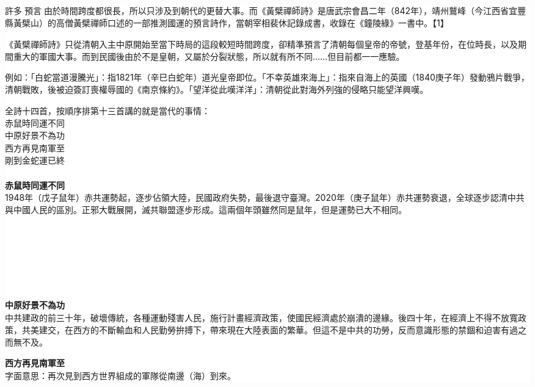 
  </div>
 </div>
 <p>
  許多
  <span href="https://www.secretchina.com/news/gb/tag/預言" target="_blank">
   預言
  </span>
  由於時間跨度都很長，所以只涉及到朝代的更替大事。而《黃檗禪師詩》是唐武宗會昌二年（842年），靖州鷲峰（今江西省宜豐縣黃檗山）的高僧黃檗禪師口述的一部推測國運的預言詩作，當朝宰相裴休記錄成書，收錄在《鐘陵綠》一書中。【1】
  <span id="hideid" name="hideid" style="color:red;display:none;">
   <span href="https://www.secretchina.com">
   </span>
  </span>
 </p>
 <p>
  《黃檗禪師詩》只從清朝入主中原開始至當下時局的這段較短時間跨度，卻精準預言了清朝每個皇帝的帝號，登基年份，在位時長，以及期間重大的軍國大事。而到民國後由於不是皇朝，又屬於分裂狀態，所以就有所不同……但目前都一一應驗。
 </p>
 <p>
  例如：「白蛇當道漫騰光」：指1821年（辛巳白蛇年）道光皇帝即位。「不幸英雄來海上」：指來自海上的英國（1840庚子年）發動鴉片戰爭，清朝戰敗，後被迫簽訂喪權辱國的《南京條約》。「望洋從此嘆洋洋」：清朝從此對海外列強的侵略只能望洋興嘆。
 </p>
 <p>
  全詩十四首，按順序排第十三首講的就是當代的事情：
  <br>
   赤鼠時同運不同
   <br>
    中原好景不為功
    <br>
     西方再見南軍至
     <br>
      剛到金蛇運已終
      <br>
       <br>
        <strong>
         赤鼠時同運不同
        </strong>
        <br>
         1948年（戊子鼠年）赤共運勢起，逐步佔領大陸，民國政府失勢，最後退守臺灣。2020年（庚子鼠年）赤共運勢衰退，全球逐步認清中共與中國人民的區別。正邪大戰展開，滅共聯盟逐步形成。這兩個年頭雖然同是鼠年，但是運勢已大不相同。
        </br>
       </br>
      </br>
     </br>
    </br>
   </br>
  </br>
 </p>
 <p>
  <strong>
   中原好景不為功
  </strong>
  <br>
   中共建政的前三十年，破壞傳統，各種運動殘害人民，施行計畫經濟政策，使國民經濟處於崩潰的邊緣。後四十年，在經濟上不得不放寬政策，共美建交，在西方的不斷輸血和人民勤勞拚搏下，帶來現在大陸表面的繁華。但這不是中共的功勞，反而意識形態的禁錮和迫害有過之而無不及。
  </br>
 </p>
 <p>
  <strong>
   西方再見南軍至
  </strong>
  <br/>
  字面意思：再次見到西方世界組成的軍隊從南邊（海）到來。
